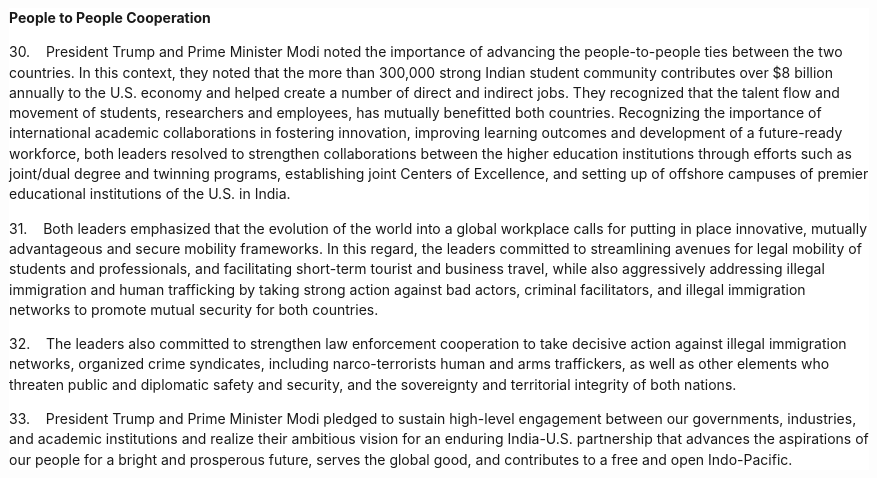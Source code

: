 **People to People Cooperation**  
  
30.    President Trump and Prime Minister Modi noted the importance of
advancing the people-to-people ties between the two countries. In this
context, they noted that the more than 300,000 strong Indian student
community contributes over $8 billion annually to the U.S. economy and
helped create a number of direct and indirect jobs. They recognized that
the talent flow and movement of students, researchers and employees, has
mutually benefitted both countries. Recognizing the importance of
international academic collaborations in fostering innovation, improving
learning outcomes and development of a future-ready workforce, both
leaders resolved to strengthen collaborations between the higher
education institutions through efforts such as joint/dual degree and
twinning programs, establishing joint Centers of Excellence, and setting
up of offshore campuses of premier educational institutions of the U.S.
in India.  
  
31.    Both leaders emphasized that the evolution of the world into a
global workplace calls for putting in place innovative, mutually
advantageous and secure mobility frameworks. In this regard, the leaders
committed to streamlining avenues for legal mobility of students and
professionals, and facilitating short-term tourist and business travel,
while also aggressively addressing illegal immigration and human
trafficking by taking strong action against bad actors, criminal
facilitators, and illegal immigration networks to promote mutual
security for both countries.  
  
32.    The leaders also committed to strengthen law enforcement
cooperation to take decisive action against illegal immigration
networks, organized crime syndicates, including narco-terrorists human
and arms traffickers, as well as other elements who threaten public and
diplomatic safety and security, and the sovereignty and territorial
integrity of both nations.  
  
33.    President Trump and Prime Minister Modi pledged to sustain
high-level engagement between our governments, industries, and academic
institutions and realize their ambitious vision for an enduring
India-U.S. partnership that advances the aspirations of our people for a
bright and prosperous future, serves the global good, and contributes to
a free and open Indo-Pacific.
